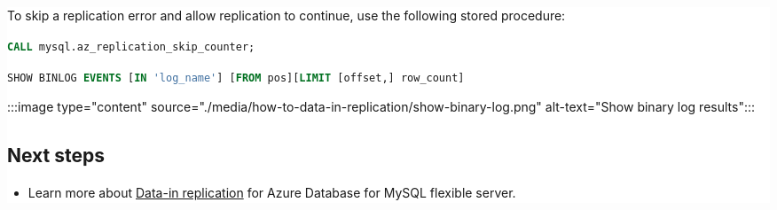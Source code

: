 To skip a replication error and allow replication to continue, use the following stored procedure:

   ```sql
   CALL mysql.az_replication_skip_counter;
   ```

   ```sql
   SHOW BINLOG EVENTS [IN 'log_name'] [FROM pos][LIMIT [offset,] row_count]
   ```

  :::image type="content" source="./media/how-to-data-in-replication/show-binary-log.png" alt-text="Show binary log results":::

## Next steps

- Learn more about [Data-in replication](concepts-data-in-replication.md) for Azure Database for MySQL flexible server.
 

